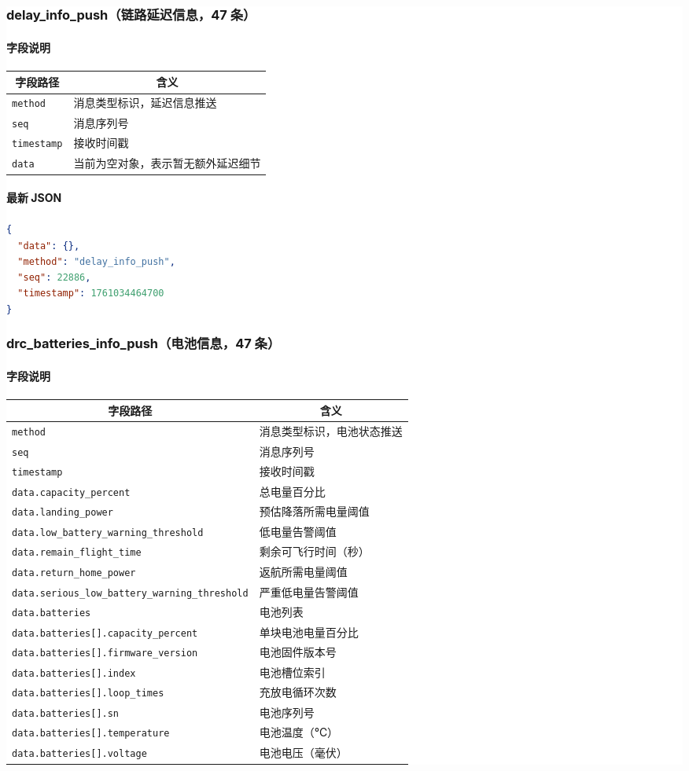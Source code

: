 ### delay_info_push（链路延迟信息，47 条）
#### 字段说明
| 字段路径 | 含义 |
| --- | --- |
| `method` | 消息类型标识，延迟信息推送 |
| `seq` | 消息序列号 |
| `timestamp` | 接收时间戳 |
| `data` | 当前为空对象，表示暂无额外延迟细节 |

#### 最新 JSON
```json
{
  "data": {},
  "method": "delay_info_push",
  "seq": 22886,
  "timestamp": 1761034464700
}
```

### drc_batteries_info_push（电池信息，47 条）
#### 字段说明
| 字段路径 | 含义 |
| --- | --- |
| `method` | 消息类型标识，电池状态推送 |
| `seq` | 消息序列号 |
| `timestamp` | 接收时间戳 |
| `data.capacity_percent` | 总电量百分比 |
| `data.landing_power` | 预估降落所需电量阈值 |
| `data.low_battery_warning_threshold` | 低电量告警阈值 |
| `data.remain_flight_time` | 剩余可飞行时间（秒） |
| `data.return_home_power` | 返航所需电量阈值 |
| `data.serious_low_battery_warning_threshold` | 严重低电量告警阈值 |
| `data.batteries` | 电池列表 |
| `data.batteries[].capacity_percent` | 单块电池电量百分比 |
| `data.batteries[].firmware_version` | 电池固件版本号 |
| `data.batteries[].index` | 电池槽位索引 |
| `data.batteries[].loop_times` | 充放电循环次数 |
| `data.batteries[].sn` | 电池序列号 |
| `data.batteries[].temperature` | 电池温度（℃） |
| `data.batteries[].voltage` | 电池电压（毫伏） |
